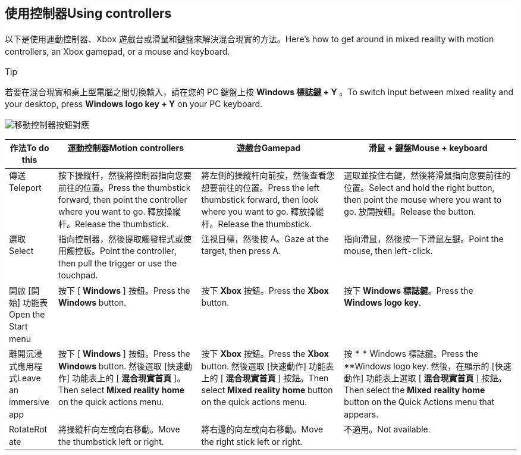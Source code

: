 ## <a name="using-controllers"></a><span data-ttu-id="d2e66-170">使用控制器</span><span class="sxs-lookup"><span data-stu-id="d2e66-170">Using controllers</span></span>

<span data-ttu-id="d2e66-171">以下是使用運動控制器、Xbox 遊戲台或滑鼠和鍵盤來解決混合現實的方法。</span><span class="sxs-lookup"><span data-stu-id="d2e66-171">Here’s how to get around in mixed reality with motion controllers, an Xbox gamepad, or a mouse and keyboard.</span></span>

> [!TIP]
> <span data-ttu-id="d2e66-172">若要在混合現實和桌上型電腦之間切換輸入，請在您的 PC 鍵盤上按 **Windows 標誌鍵 + Y** 。</span><span class="sxs-lookup"><span data-stu-id="d2e66-172">To switch input between mixed reality and your desktop, press **Windows logo key + Y** on your PC keyboard.</span></span>

![移動控制器按鈕對應](images/get_to_know_controllers.png)

|  <span data-ttu-id="d2e66-174">作法</span><span class="sxs-lookup"><span data-stu-id="d2e66-174">To do this</span></span>  |  <span data-ttu-id="d2e66-175">運動控制器</span><span class="sxs-lookup"><span data-stu-id="d2e66-175">Motion controllers</span></span>  | <span data-ttu-id="d2e66-176">遊戲台</span><span class="sxs-lookup"><span data-stu-id="d2e66-176">Gamepad</span></span> | <span data-ttu-id="d2e66-177">滑鼠 + 鍵盤</span><span class="sxs-lookup"><span data-stu-id="d2e66-177">Mouse + keyboard</span></span> |
| --- | --- | --- | --- |
| <span data-ttu-id="d2e66-178">傳送</span><span class="sxs-lookup"><span data-stu-id="d2e66-178">Teleport</span></span> | <span data-ttu-id="d2e66-179">按下操縱杆，然後將控制器指向您要前往的位置。</span><span class="sxs-lookup"><span data-stu-id="d2e66-179">Press the thumbstick forward, then point the controller where you want to go.</span></span> <span data-ttu-id="d2e66-180">釋放操縱杆。</span><span class="sxs-lookup"><span data-stu-id="d2e66-180">Release the thumbstick.</span></span> | <span data-ttu-id="d2e66-181">將左側的操縱杆向前按，然後查看您想要前往的位置。</span><span class="sxs-lookup"><span data-stu-id="d2e66-181">Press the left thumbstick forward, then look where you want to go.</span></span> <span data-ttu-id="d2e66-182">釋放操縱杆。</span><span class="sxs-lookup"><span data-stu-id="d2e66-182">Release the thumbstick.</span></span> | <span data-ttu-id="d2e66-183">選取並按住右鍵，然後將滑鼠指向您要前往的位置。</span><span class="sxs-lookup"><span data-stu-id="d2e66-183">Select and hold the right button, then point the mouse where you want to go.</span></span> <span data-ttu-id="d2e66-184">放開按鈕。</span><span class="sxs-lookup"><span data-stu-id="d2e66-184">Release the button.</span></span> |
| <span data-ttu-id="d2e66-185">選取</span><span class="sxs-lookup"><span data-stu-id="d2e66-185">Select</span></span> | <span data-ttu-id="d2e66-186">指向控制器，然後提取觸發程式或使用觸控板。</span><span class="sxs-lookup"><span data-stu-id="d2e66-186">Point the controller, then pull the trigger or use the touchpad.</span></span> | <span data-ttu-id="d2e66-187">注視目標，然後按 A。</span><span class="sxs-lookup"><span data-stu-id="d2e66-187">Gaze at the target, then press A.</span></span> | <span data-ttu-id="d2e66-188">指向滑鼠，然後按一下滑鼠左鍵。</span><span class="sxs-lookup"><span data-stu-id="d2e66-188">Point the mouse, then left-click.</span></span> |
| <span data-ttu-id="d2e66-189">開啟 [開始] 功能表</span><span class="sxs-lookup"><span data-stu-id="d2e66-189">Open the Start menu</span></span> | <span data-ttu-id="d2e66-190">按下 [ **Windows** ] 按鈕。</span><span class="sxs-lookup"><span data-stu-id="d2e66-190">Press the **Windows** button.</span></span> | <span data-ttu-id="d2e66-191">按下 **Xbox** 按鈕。</span><span class="sxs-lookup"><span data-stu-id="d2e66-191">Press the **Xbox** button.</span></span> | <span data-ttu-id="d2e66-192">按下 **Windows 標誌鍵**。</span><span class="sxs-lookup"><span data-stu-id="d2e66-192">Press the **Windows logo key**.</span></span> |
| <span data-ttu-id="d2e66-193">離開沉浸式應用程式</span><span class="sxs-lookup"><span data-stu-id="d2e66-193">Leave an immersive app</span></span> | <span data-ttu-id="d2e66-194">按下 [ **Windows** ] 按鈕。</span><span class="sxs-lookup"><span data-stu-id="d2e66-194">Press the **Windows** button.</span></span> <span data-ttu-id="d2e66-195">然後選取 [快速動作] 功能表上的 [ **混合現實首頁** ]。</span><span class="sxs-lookup"><span data-stu-id="d2e66-195">Then select **Mixed reality home** on the quick actions menu.</span></span> | <span data-ttu-id="d2e66-196">按下 **Xbox** 按鈕。</span><span class="sxs-lookup"><span data-stu-id="d2e66-196">Press the **Xbox** button.</span></span> <span data-ttu-id="d2e66-197">然後選取 [快速動作] 功能表上的 [ **混合現實首頁** ] 按鈕。</span><span class="sxs-lookup"><span data-stu-id="d2e66-197">Then select **Mixed reality home** button on the quick actions menu.</span></span> | <span data-ttu-id="d2e66-198">按 \* \* Windows 標誌鍵。</span><span class="sxs-lookup"><span data-stu-id="d2e66-198">Press the \*\*Windows logo key.</span></span> <span data-ttu-id="d2e66-199">然後，在顯示的 [快速動作] 功能表上選取 [ **混合現實首頁** ] 按鈕。</span><span class="sxs-lookup"><span data-stu-id="d2e66-199">Then select the **Mixed reality home** button on the Quick Actions menu that appears.</span></span> |
| <span data-ttu-id="d2e66-200">Rotate</span><span class="sxs-lookup"><span data-stu-id="d2e66-200">Rotate</span></span> | <span data-ttu-id="d2e66-201">將操縱杆向左或向右移動。</span><span class="sxs-lookup"><span data-stu-id="d2e66-201">Move the thumbstick left or right.</span></span> | <span data-ttu-id="d2e66-202">將右邊的向左或向右移動。</span><span class="sxs-lookup"><span data-stu-id="d2e66-202">Move the right stick left or right.</span></span> | <span data-ttu-id="d2e66-203">不適用。</span><span class="sxs-lookup"><span data-stu-id="d2e66-203">Not available.</span></span> |